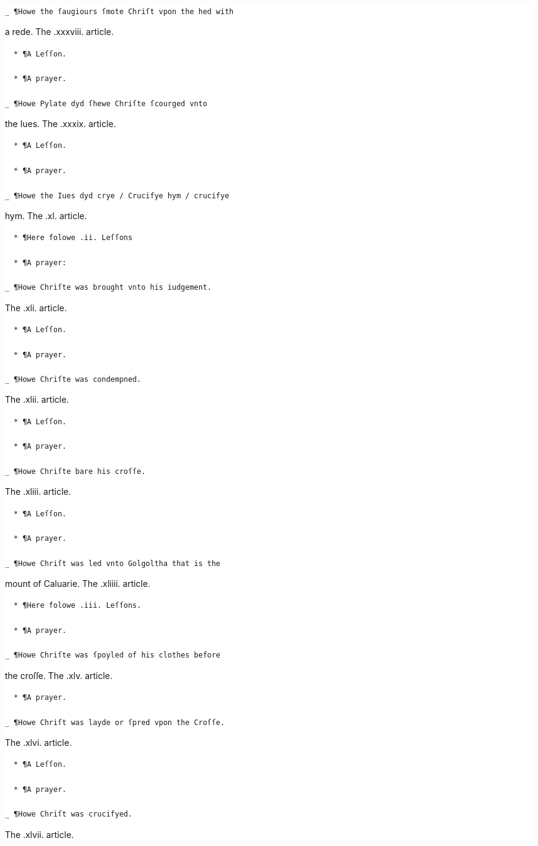     _ ¶Howe the ſaugiours ſmote Chriſt vpon the hed with
a rede. The .xxxviii. article.

      * ¶A Leſſon.

      * ¶A prayer.

    _ ¶Howe Pylate dyd ſhewe Chriſte ſcourged vnto
the Iues. The .xxxix. article.

      * ¶A Leſſon.

      * ¶A prayer.

    _ ¶Howe the Iues dyd crye / Crucifye hym / crucifye
hym. The .xl. article.

      * ¶Here folowe .ii. Leſſons

      * ¶A prayer:

    _ ¶Howe Chriſte was brought vnto his iudgement.
The .xli. article.

      * ¶A Leſſon.

      * ¶A prayer.

    _ ¶Howe Chriſte was condempned.
The .xlii. article.

      * ¶A Leſſon.

      * ¶A prayer.

    _ ¶Howe Chriſte bare his croſſe.
The .xliii. article.

      * ¶A Leſſon.

      * ¶A prayer.

    _ ¶Howe Chriſt was led vnto Golgoltha that is the
mount of Caluarie. The .xliiii. article.

      * ¶Here folowe .iii. Leſſons.

      * ¶A prayer.

    _ ¶Howe Chriſte was ſpoyled of his clothes before
the croſſe. The .xlv. article.

      * ¶A prayer.

    _ ¶Howe Chriſt was layde or ſpred vpon the Croſſe.
The .xlvi. article.

      * ¶A Leſſon.

      * ¶A prayer.

    _ ¶Howe Chriſt was crucifyed.
The .xlvii. article.
